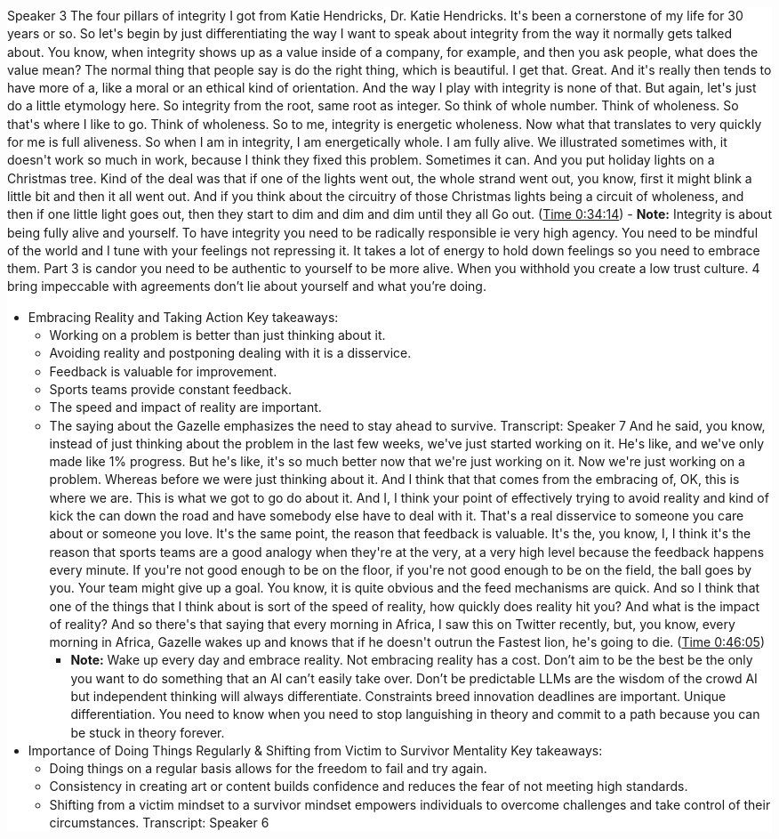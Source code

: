   Speaker 3
  The four pillars of integrity I got from Katie Hendricks, Dr. Katie Hendricks. It's been a cornerstone of my life for 30 years or so. So let's begin by just differentiating the way I want to speak about integrity from the way it normally gets talked about. You know, when integrity shows up as a value inside of a company, for example, and then you ask people, what does the value mean? The normal thing that people say is do the right thing, which is beautiful. I get that. Great. And it's really then tends to have more of a, like a moral or an ethical kind of orientation. And the way I play with integrity is none of that. But again, let's just do a little etymology here. So integrity from the root, same root as integer. So think of whole number. Think of wholeness. So that's where I like to go. Think of wholeness. So to me, integrity is energetic wholeness. Now what that translates to very quickly for me is full aliveness. So when I am in integrity, I am energetically whole. I am fully alive. We illustrated sometimes with, it doesn't work so much in work, because I think they fixed this problem. Sometimes it can. And you put holiday lights on a Christmas tree. Kind of the deal was that if one of the lights went out, the whole strand went out, you know, first it might blink a little bit and then it all went out. And if you think about the circuitry of those Christmas lights being a circuit of wholeness, and then if one little light goes out, then they start to dim and dim and dim until they all Go out. ([Time 0:34:14](https://share.snipd.com/snip/0b5f83c3-7c44-4ace-9eb5-8d19577d6417))
    - **Note:** Integrity is about being fully alive and yourself. To have integrity you need to be radically responsible ie very high agency. You need to be mindful of the world and I tune with your feelings not repressing it. It takes a lot of energy to hold down feelings so you need to embrace them. Part 3 is candor you need to be authentic to yourself to be more alive. When you withhold you create a low trust culture. 4 bring impeccable with agreements don’t lie about yourself and what you’re doing.
- Embracing Reality and Taking Action
  Key takeaways:
  - Working on a problem is better than just thinking about it.
  - Avoiding reality and postponing dealing with it is a disservice.
  - Feedback is valuable for improvement.
  - Sports teams provide constant feedback.
  - The speed and impact of reality are important.
  - The saying about the Gazelle emphasizes the need to stay ahead to survive.
  Transcript:
  Speaker 7
  And he said, you know, instead of just thinking about the problem in the last few weeks, we've just started working on it. He's like, and we've only made like 1% progress. But he's like, it's so much better now that we're just working on it. Now we're just working on a problem. Whereas before we were just thinking about it. And I think that that comes from the embracing of, OK, this is where we are. This is what we got to go do about it. And I, I think your point of effectively trying to avoid reality and kind of kick the can down the road and have somebody else have to deal with it. That's a real disservice to someone you care about or someone you love. It's the same point, the reason that feedback is valuable. It's the, you know, I, I think it's the reason that sports teams are a good analogy when they're at the very, at a very high level because the feedback happens every minute. If you're not good enough to be on the floor, if you're not good enough to be on the field, the ball goes by you. Your team might give up a goal. You know, it is quite obvious and the feed mechanisms are quick. And so I think that one of the things that I think about is sort of the speed of reality, how quickly does reality hit you? And what is the impact of reality? And so there's that saying that every morning in Africa, I saw this on Twitter recently, but, you know, every morning in Africa, Gazelle wakes up and knows that if he doesn't outrun the Fastest lion, he's going to die. ([Time 0:46:05](https://share.snipd.com/snip/5180c47a-91e6-44b3-a484-3a87c5f13942))
    - **Note:** Wake up every day and embrace reality. Not embracing reality has a cost. Don’t aim to be the best be the only you want to do something that an AI can’t easily take over. Don’t be predictable LLMs are the wisdom of the crowd AI but independent thinking will always differentiate. Constraints breed innovation deadlines are important. Unique differentiation. You need to know when you need to stop languishing in theory and commit to a path because you can be stuck in theory forever.
- Importance of Doing Things Regularly & Shifting from Victim to Survivor Mentality
  Key takeaways:
  - Doing things on a regular basis allows for the freedom to fail and try again.
  - Consistency in creating art or content builds confidence and reduces the fear of not meeting high standards.
  - Shifting from a victim mindset to a survivor mindset empowers individuals to overcome challenges and take control of their circumstances.
  Transcript:
  Speaker 6